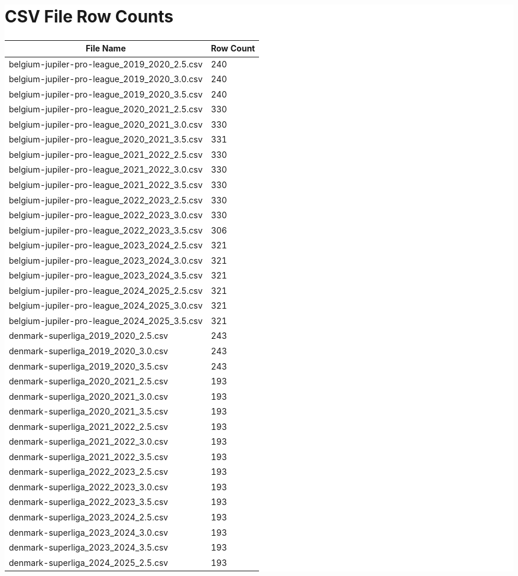 # CSV File Row Counts

| File Name | Row Count |
|-----------|-----------|
| belgium-jupiler-pro-league_2019_2020_2.5.csv | 240 |
| belgium-jupiler-pro-league_2019_2020_3.0.csv | 240 |
| belgium-jupiler-pro-league_2019_2020_3.5.csv | 240 |
| belgium-jupiler-pro-league_2020_2021_2.5.csv | 330 |
| belgium-jupiler-pro-league_2020_2021_3.0.csv | 330 |
| belgium-jupiler-pro-league_2020_2021_3.5.csv | 331 |
| belgium-jupiler-pro-league_2021_2022_2.5.csv | 330 |
| belgium-jupiler-pro-league_2021_2022_3.0.csv | 330 |
| belgium-jupiler-pro-league_2021_2022_3.5.csv | 330 |
| belgium-jupiler-pro-league_2022_2023_2.5.csv | 330 |
| belgium-jupiler-pro-league_2022_2023_3.0.csv | 330 |
| belgium-jupiler-pro-league_2022_2023_3.5.csv | 306 |
| belgium-jupiler-pro-league_2023_2024_2.5.csv | 321 |
| belgium-jupiler-pro-league_2023_2024_3.0.csv | 321 |
| belgium-jupiler-pro-league_2023_2024_3.5.csv | 321 |
| belgium-jupiler-pro-league_2024_2025_2.5.csv | 321 |
| belgium-jupiler-pro-league_2024_2025_3.0.csv | 321 |
| belgium-jupiler-pro-league_2024_2025_3.5.csv | 321 |
| denmark-superliga_2019_2020_2.5.csv | 243 |
| denmark-superliga_2019_2020_3.0.csv | 243 |
| denmark-superliga_2019_2020_3.5.csv | 243 |
| denmark-superliga_2020_2021_2.5.csv | 193 |
| denmark-superliga_2020_2021_3.0.csv | 193 |
| denmark-superliga_2020_2021_3.5.csv | 193 |
| denmark-superliga_2021_2022_2.5.csv | 193 |
| denmark-superliga_2021_2022_3.0.csv | 193 |
| denmark-superliga_2021_2022_3.5.csv | 193 |
| denmark-superliga_2022_2023_2.5.csv | 193 |
| denmark-superliga_2022_2023_3.0.csv | 193 |
| denmark-superliga_2022_2023_3.5.csv | 193 |
| denmark-superliga_2023_2024_2.5.csv | 193 |
| denmark-superliga_2023_2024_3.0.csv | 193 |
| denmark-superliga_2023_2024_3.5.csv | 193 |
| denmark-superliga_2024_2025_2.5.csv | 193 |
